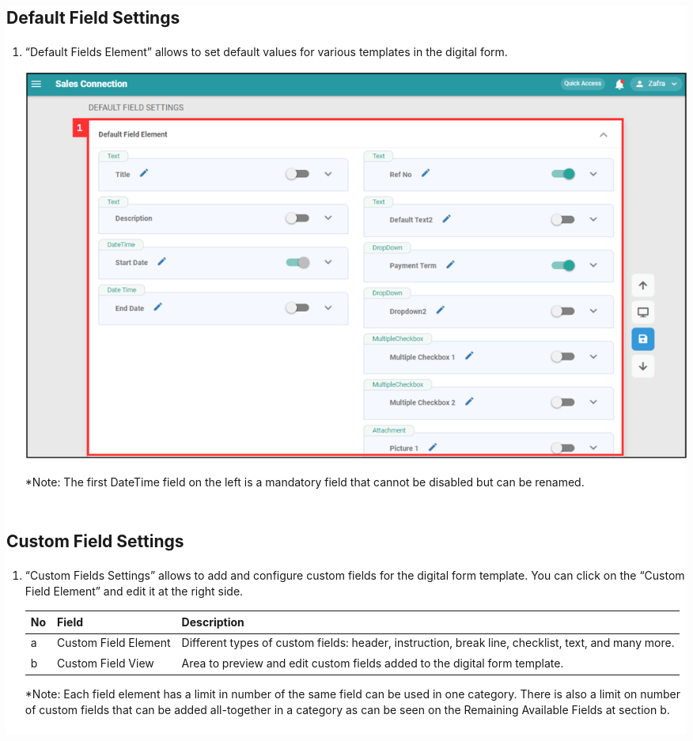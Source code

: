 <a id="section4"></a>

## Default Field Settings

1. “Default Fields Element” allows to set default values for various templates in the digital form.

   <p align="center">
     <img src="img/DF_Template_Settings4_Step_1.png" alt="DF Template Settings4 Step 1">
   </p>

    *Note: The first DateTime field on the left is a mandatory field that cannot be disabled but can be renamed.<br><br>

<a id="section5"></a>

## Custom Field Settings

1. “Custom Fields Settings” allows to add and configure custom fields for the digital form template. You can click on the “Custom Field Element” and edit it at the right side.

   | No | Field | Description |
   |----|-------|-------------|
   | a | Custom Field Element | Different types of custom fields: header, instruction, break line, checklist, text, and many more. |
   | b | Custom Field View | Area to preview and edit custom fields added to the digital form template. |

   *Note: Each field element has a limit in number of the same field can be used in one category. There is also a limit on number of custom fields that can be added all-together in a category as can be seen on the Remaining Available Fields at section b.<br><br>
